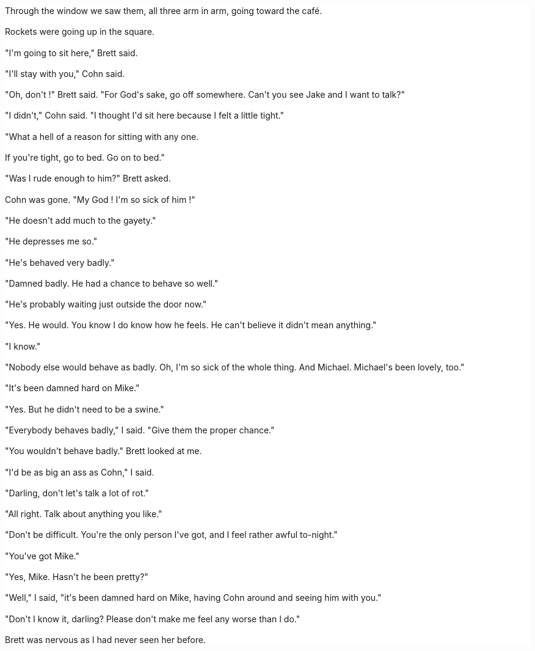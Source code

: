 
Through the window we saw them, all three arm in arm, going toward the café. 

Rockets were going up in the square. 

"I'm going to sit here," Brett said. 

"I'll stay with you," Cohn said. 

"Oh, don't !" Brett said. "For God's sake, go off somewhere. Can't you see Jake and I want to talk?" 

"I didn't," Cohn said. "I thought I'd sit here because I felt a little tight." 

"What a hell of a reason for sitting with any one. 

If you're tight, go to bed. Go on to bed." 

"Was I rude enough to him?" Brett asked. 

Cohn was gone. "My God ! I'm so sick of him !" 

"He doesn't add much to the gayety." 

"He depresses me so." 

"He's behaved very badly." 

"Damned badly. He had a chance to behave so well." 

"He's probably waiting just outside the door now." 

"Yes. He would. You know I do know how he feels. He can't believe it didn't mean anything." 

"I know." 

"Nobody else would behave as badly. Oh, I'm so sick of the whole thing. And Michael. Michael's been lovely, too." 

"It's been damned hard on Mike." 

"Yes. But he didn't need to be a swine." 

"Everybody behaves badly," I said. "Give them the proper chance." 

"You wouldn't behave badly." Brett looked at me. 

"I'd be as big an ass as Cohn," I said. 

"Darling, don't let's talk a lot of rot." 

"All right. Talk about anything you like." 

"Don't be difficult. You're the only person I've got, and I feel rather awful to-night." 

"You've got Mike." 

"Yes, Mike. Hasn't he been pretty?" 

"Well," I said, "it's been damned hard on Mike, having Cohn around and seeing him with you." 

"Don't I know it, darling? Please don't make me feel any worse than I do." 

Brett was nervous as I had never seen her before. 
